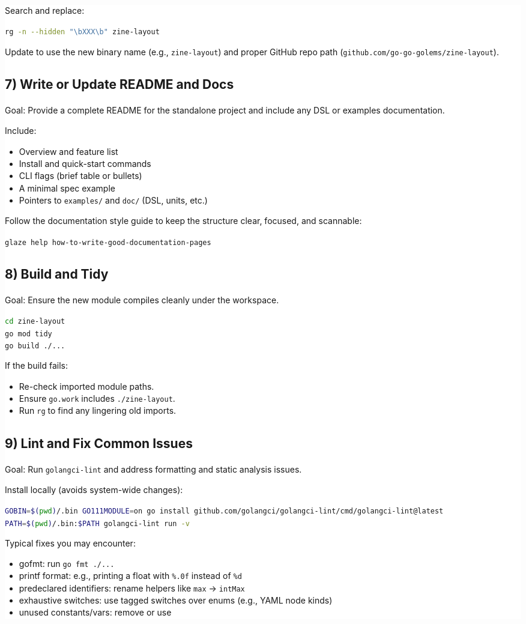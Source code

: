 Search and replace:

```bash
rg -n --hidden "\bXXX\b" zine-layout
```

Update to use the new binary name (e.g., `zine-layout`) and proper GitHub repo path (`github.com/go-go-golems/zine-layout`).

## 7) Write or Update README and Docs

Goal: Provide a complete README for the standalone project and include any DSL or examples documentation.

Include:
- Overview and feature list
- Install and quick-start commands
- CLI flags (brief table or bullets)
- A minimal spec example
- Pointers to `examples/` and `doc/` (DSL, units, etc.)

Follow the documentation style guide to keep the structure clear, focused, and scannable:

```
glaze help how-to-write-good-documentation-pages
```

## 8) Build and Tidy

Goal: Ensure the new module compiles cleanly under the workspace.

```bash
cd zine-layout
go mod tidy
go build ./...
```

If the build fails:
- Re-check imported module paths.
- Ensure `go.work` includes `./zine-layout`.
- Run `rg` to find any lingering old imports.

## 9) Lint and Fix Common Issues

Goal: Run `golangci-lint` and address formatting and static analysis issues.

Install locally (avoids system-wide changes):

```bash
GOBIN=$(pwd)/.bin GO111MODULE=on go install github.com/golangci/golangci-lint/cmd/golangci-lint@latest
PATH=$(pwd)/.bin:$PATH golangci-lint run -v
```

Typical fixes you may encounter:
- gofmt: run `go fmt ./...`
- printf format: e.g., printing a float with `%.0f` instead of `%d`
- predeclared identifiers: rename helpers like `max` → `intMax`
- exhaustive switches: use tagged switches over enums (e.g., YAML node kinds)
- unused constants/vars: remove or use
